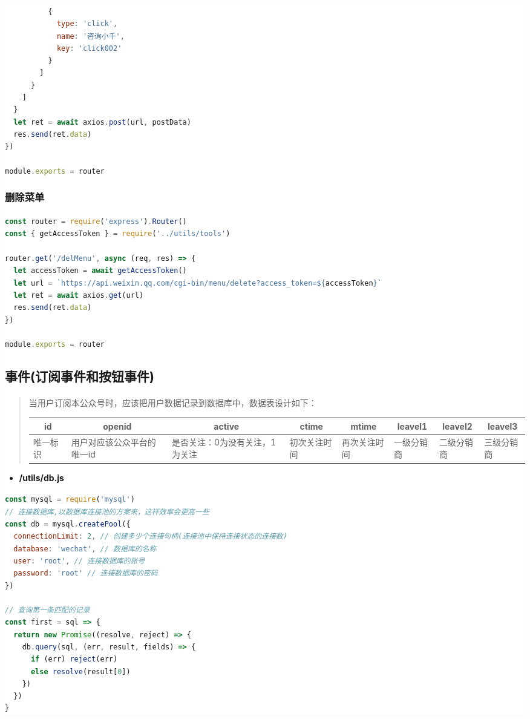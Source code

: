 ```js
          {
            type: 'click',
            name: '咨询小千',
            key: 'click002'
          }
        ]
      }
    ]
  }
  let ret = await axios.post(url, postData)
  res.send(ret.data)
})

module.exports = router
```

### 删除菜单

```js
const router = require('express').Router()
const { getAccessToken } = require('../utils/tools')

router.get('/delMenu', async (req, res) => {
  let accessToken = await getAccessToken()
  let url = `https://api.weixin.qq.com/cgi-bin/menu/delete?access_token=${accessToken}`
  let ret = await axios.get(url)
  res.send(ret.data)
})

module.exports = router
```

## 事件(订阅事件和按钮事件)

> 当用户订阅本公众号时，应该把用户数据记录到数据库中，数据表设计如下：
>
> | id       | openid                     | active                         | ctime        | mtime        | leavel1    | leavel2    | leavel3    |
> | -------- | -------------------------- | ------------------------------ | ------------ | ------------ | ---------- | ---------- | ---------- |
> | 唯一标识 | 用户对应该公众平台的唯一id | 是否关注：0为没有关注，1为关注 | 初次关注时间 | 再次关注时间 | 一级分销商 | 二级分销商 | 三级分销商 |

- **/utils/db.js**

```js
const mysql = require('mysql')
// 连接数据库,以数据库连接池的方案来，这样效率会更高一些
const db = mysql.createPool({
  connectionLimit: 2, // 创建多少个连接句柄(连接池中保持连接状态的连接数)
  database: 'wechat', // 数据库的名称
  user: 'root', // 连接数据库的账号
  password: 'root' // 连接数据库的密码
})

// 查询第一条匹配的记录
const first = sql => {
  return new Promise((resolve, reject) => {
    db.query(sql, (err, result, fields) => {
      if (err) reject(err)
      else resolve(result[0])
    })
  })
}

```